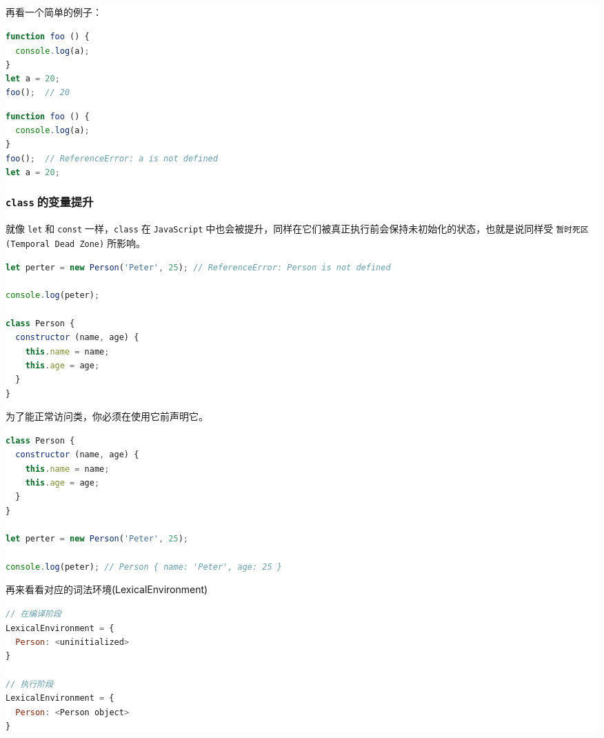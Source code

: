再看一个简单的例子：

```js
function foo () {
  console.log(a);
}
let a = 20;
foo();  // 20
```

```js
function foo () {
  console.log(a);
}
foo();  // ReferenceError: a is not defined
let a = 20;
```

### `class` 的变量提升

就像 `let` 和 `const` 一样，`class` 在 `JavaScript` 中也会被提升，同样在它们被真正执行前会保持未初始化的状态，也就是说同样受 `暂时死区(Temporal Dead Zone)` 所影响。

```js
let perter = new Person('Peter', 25); // ReferenceError: Person is not defined

console.log(peter);

class Person {
  constructor (name, age) {
    this.name = name;
    this.age = age;
  }
}
```

为了能正常访问类，你必须在使用它前声明它。

```js
class Person {
  constructor (name, age) {
    this.name = name;
    this.age = age;
  }
}

let perter = new Person('Peter', 25);

console.log(peter); // Person { name: 'Peter', age: 25 }
```

再来看看对应的词法环境(LexicalEnvironment)

```js
// 在编译阶段
LexicalEnvironment = {
  Person: <uninitialized>
}

// 执行阶段
LexicalEnvironment = {
  Person: <Person object>
}
```
